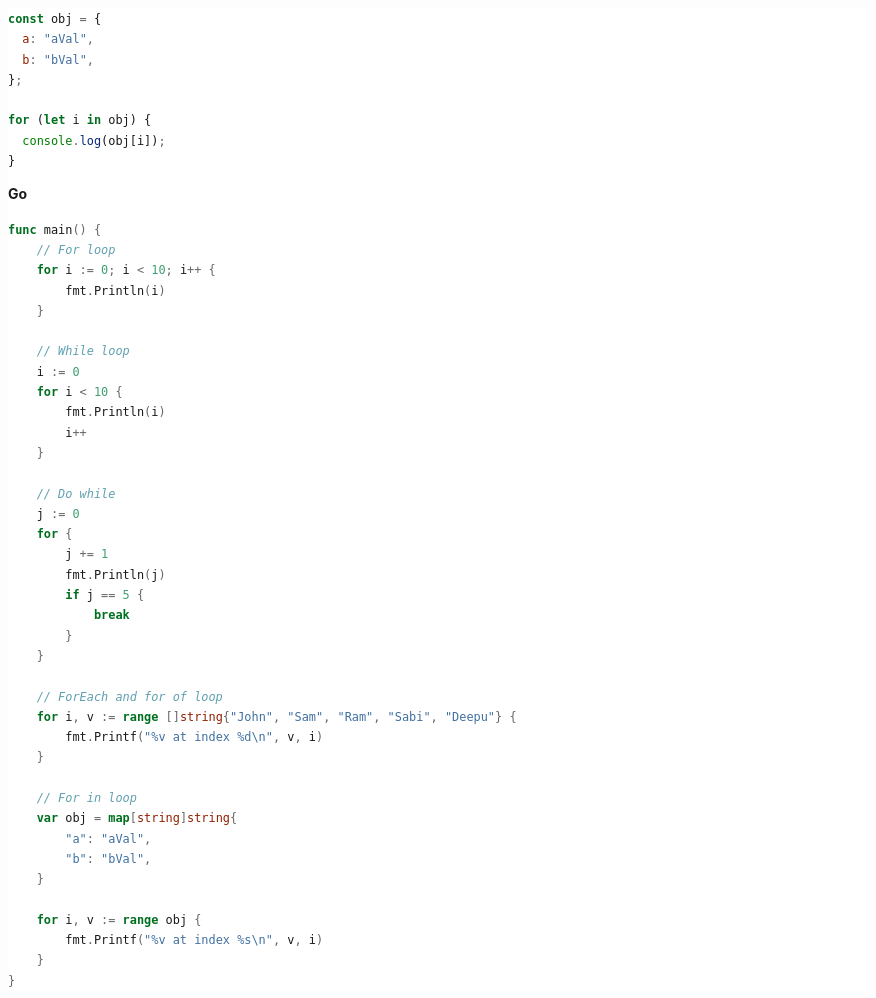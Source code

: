 ```js
const obj = {
  a: "aVal",
  b: "bVal",
};

for (let i in obj) {
  console.log(obj[i]);
}
```

**Go**

```go
func main() {
	// For loop
	for i := 0; i < 10; i++ {
		fmt.Println(i)
	}

	// While loop
	i := 0
	for i < 10 {
		fmt.Println(i)
		i++
	}

	// Do while
	j := 0
	for {
		j += 1
		fmt.Println(j)
		if j == 5 {
			break
		}
	}

	// ForEach and for of loop
	for i, v := range []string{"John", "Sam", "Ram", "Sabi", "Deepu"} {
		fmt.Printf("%v at index %d\n", v, i)
	}

	// For in loop
	var obj = map[string]string{
		"a": "aVal",
		"b": "bVal",
	}

	for i, v := range obj {
		fmt.Printf("%v at index %s\n", v, i)
	}
}

```
